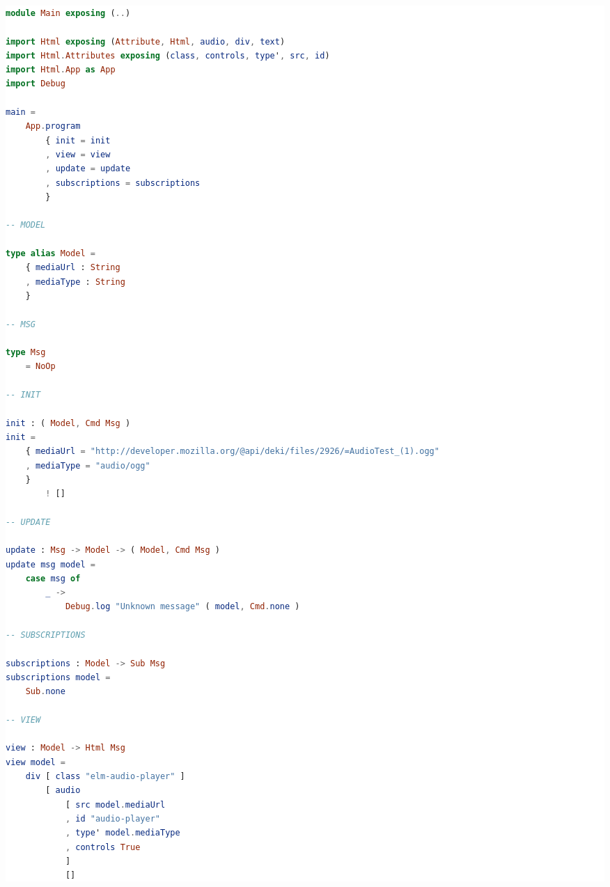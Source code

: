 
```elm
module Main exposing (..)

import Html exposing (Attribute, Html, audio, div, text)
import Html.Attributes exposing (class, controls, type', src, id)
import Html.App as App
import Debug

main =
    App.program
        { init = init
        , view = view
        , update = update
        , subscriptions = subscriptions
        }

-- MODEL

type alias Model =
    { mediaUrl : String
    , mediaType : String
    }

-- MSG

type Msg
    = NoOp

-- INIT

init : ( Model, Cmd Msg )
init =
    { mediaUrl = "http://developer.mozilla.org/@api/deki/files/2926/=AudioTest_(1).ogg"
    , mediaType = "audio/ogg"
    }
        ! []

-- UPDATE

update : Msg -> Model -> ( Model, Cmd Msg )
update msg model =
    case msg of
        _ ->
            Debug.log "Unknown message" ( model, Cmd.none )

-- SUBSCRIPTIONS

subscriptions : Model -> Sub Msg
subscriptions model =
    Sub.none

-- VIEW

view : Model -> Html Msg
view model =
    div [ class "elm-audio-player" ]
        [ audio
            [ src model.mediaUrl
            , id "audio-player"
            , type' model.mediaType
            , controls True
            ]
            []
```